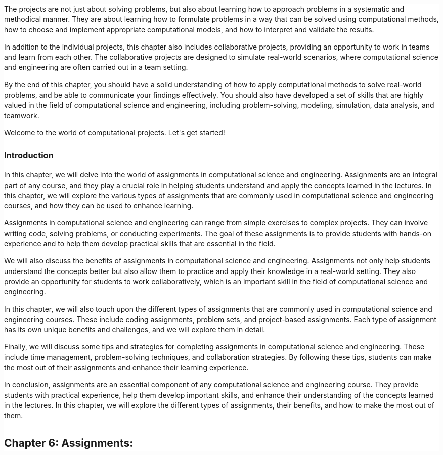 The projects are not just about solving problems, but also about learning how to approach problems in a systematic and methodical manner. They are about learning how to formulate problems in a way that can be solved using computational methods, how to choose and implement appropriate computational models, and how to interpret and validate the results. 

In addition to the individual projects, this chapter also includes collaborative projects, providing an opportunity to work in teams and learn from each other. The collaborative projects are designed to simulate real-world scenarios, where computational science and engineering are often carried out in a team setting. 

By the end of this chapter, you should have a solid understanding of how to apply computational methods to solve real-world problems, and be able to communicate your findings effectively. You should also have developed a set of skills that are highly valued in the field of computational science and engineering, including problem-solving, modeling, simulation, data analysis, and teamwork. 

Welcome to the world of computational projects. Let's get started!




### Introduction

In this chapter, we will delve into the world of assignments in computational science and engineering. Assignments are an integral part of any course, and they play a crucial role in helping students understand and apply the concepts learned in the lectures. In this chapter, we will explore the various types of assignments that are commonly used in computational science and engineering courses, and how they can be used to enhance learning.

Assignments in computational science and engineering can range from simple exercises to complex projects. They can involve writing code, solving problems, or conducting experiments. The goal of these assignments is to provide students with hands-on experience and to help them develop practical skills that are essential in the field.

We will also discuss the benefits of assignments in computational science and engineering. Assignments not only help students understand the concepts better but also allow them to practice and apply their knowledge in a real-world setting. They also provide an opportunity for students to work collaboratively, which is an important skill in the field of computational science and engineering.

In this chapter, we will also touch upon the different types of assignments that are commonly used in computational science and engineering courses. These include coding assignments, problem sets, and project-based assignments. Each type of assignment has its own unique benefits and challenges, and we will explore them in detail.

Finally, we will discuss some tips and strategies for completing assignments in computational science and engineering. These include time management, problem-solving techniques, and collaboration strategies. By following these tips, students can make the most out of their assignments and enhance their learning experience.

In conclusion, assignments are an essential component of any computational science and engineering course. They provide students with practical experience, help them develop important skills, and enhance their understanding of the concepts learned in the lectures. In this chapter, we will explore the different types of assignments, their benefits, and how to make the most out of them. 


## Chapter 6: Assignments:
